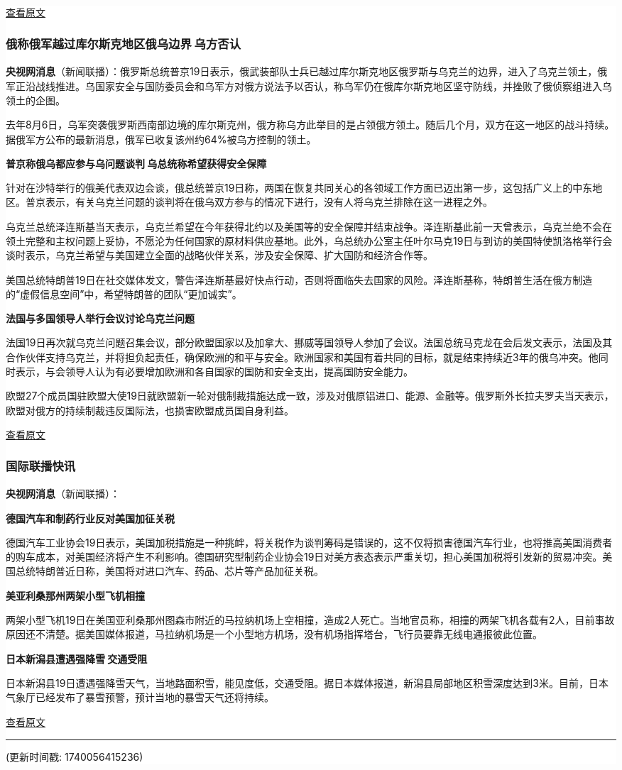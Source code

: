 [查看原文](https://tv.cctv.com/2025/02/20/VIDEtvY4mdn9PbHftYnSo7HW250220.shtml)

### 俄称俄军越过库尔斯克地区俄乌边界 乌方否认

<p><strong>央视网消息</strong>（新闻联播）：俄罗斯总统普京19日表示，俄武装部队士兵已越过库尔斯克地区俄罗斯与乌克兰的边界，进入了乌克兰领土，俄军正沿战线推进。乌国家安全与国防委员会和乌军方对俄方说法予以否认，称乌军仍在俄库尔斯克地区坚守防线，并挫败了俄侦察组进入乌领土的企图。<br></p><p>去年8月6日，乌军突袭俄罗斯西南部边境的库尔斯克州，俄方称乌方此举目的是占领俄方领土。随后几个月，双方在这一地区的战斗持续。据俄军方公布的最新消息，俄军已收复该州约64%被乌方控制的领土。<br></p><p><strong>普京称俄乌都应参与乌问题谈判 乌总统称希望获得安全保障&nbsp; &nbsp;</strong><br></p><p>针对在沙特举行的俄美代表双边会谈，俄总统普京19日称，两国在恢复共同关心的各领域工作方面已迈出第一步，这包括广义上的中东地区。普京表示，有关乌克兰问题的谈判将在俄乌双方参与的情况下进行，没有人将乌克兰排除在这一进程之外。<br></p><p>乌克兰总统泽连斯基当天表示，乌克兰希望在今年获得北约以及美国等的安全保障并结束战争。泽连斯基此前一天曾表示，乌克兰绝不会在领土完整和主权问题上妥协，不愿沦为任何国家的原材料供应基地。此外，乌总统办公室主任叶尔马克19日与到访的美国特使凯洛格举行会谈时表示，乌克兰希望与美国建立全面的战略伙伴关系，涉及安全保障、扩大国防和经济合作等。 <br></p><p>美国总统特朗普19日在社交媒体发文，警告泽连斯基最好快点行动，否则将面临失去国家的风险。泽连斯基称，特朗普生活在俄方制造的“虚假信息空间”中，希望特朗普的团队“更加诚实”。 <br></p><p><strong>法国与多国领导人举行会议讨论乌克兰问题</strong><br></p><p>法国19日再次就乌克兰问题召集会议，部分欧盟国家以及加拿大、挪威等国领导人参加了会议。法国总统马克龙在会后发文表示，法国及其合作伙伴支持乌克兰，并将担负起责任，确保欧洲的和平与安全。欧洲国家和美国有着共同的目标，就是结束持续近3年的俄乌冲突。他同时表示，与会领导人认为有必要增加欧洲和各自国家的国防和安全支出，提高国防安全能力。<br></p><p>欧盟27个成员国驻欧盟大使19日就欧盟新一轮对俄制裁措施达成一致，涉及对俄原铝进口、能源、金融等。俄罗斯外长拉夫罗夫当天表示，欧盟对俄方的持续制裁违反国际法，也损害欧盟成员国自身利益。 <br></p>

[查看原文](https://tv.cctv.com/2025/02/20/VIDEKTHvMNOuOieCEc0LObUJ250220.shtml)

### 国际联播快讯

<p><strong>央视网消息</strong>（新闻联播）：<br></p><p><strong>德国汽车和制药行业反对美国加征关税</strong><br></p><p>德国汽车工业协会19日表示，美国加税措施是一种挑衅，将关税作为谈判筹码是错误的，这不仅将损害德国汽车行业，也将推高美国消费者的购车成本，对美国经济将产生不利影响。德国研究型制药企业协会19日对美方表态表示严重关切，担心美国加税将引发新的贸易冲突。美国总统特朗普近日称，美国将对进口汽车、药品、芯片等产品加征关税。<br></p><p><strong>美亚利桑那州两架小型飞机相撞</strong><br></p><p>两架小型飞机19日在美国亚利桑那州图森市附近的马拉纳机场上空相撞，造成2人死亡。当地官员称，相撞的两架飞机各载有2人，目前事故原因还不清楚。据美国媒体报道，马拉纳机场是一个小型地方机场，没有机场指挥塔台，飞行员要靠无线电通报彼此位置。<br></p><p><strong>日本新潟县遭遇强降雪 交通受阻</strong><br></p><p>日本新潟县19日遭遇强降雪天气，当地路面积雪，能见度低，交通受阻。据日本媒体报道，新潟县局部地区积雪深度达到3米。目前，日本气象厅已经发布了暴雪预警，预计当地的暴雪天气还将持续。</p>

[查看原文](https://tv.cctv.com/2025/02/20/VIDE3jPOCQKx4Rngz6N0W0ow250220.shtml)



---

(更新时间戳: 1740056415236)

